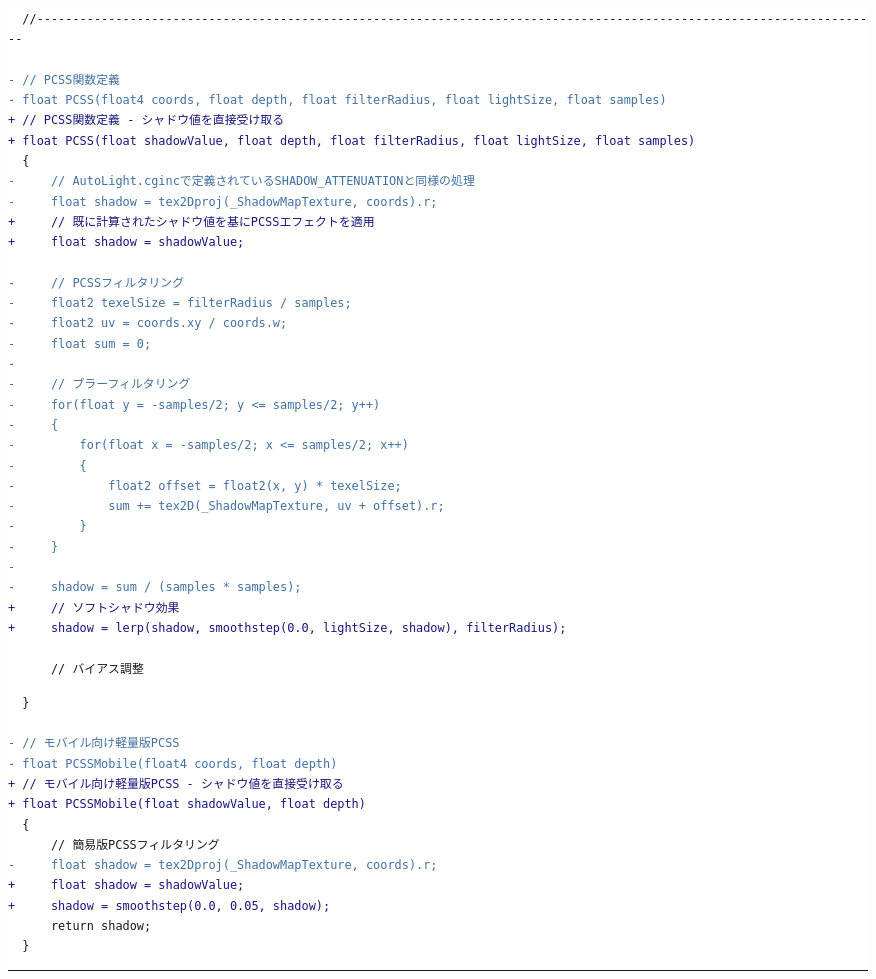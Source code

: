 ```diff
  //----------------------------------------------------------------------------------------------------------------------
  
- // PCSS関数定義
- float PCSS(float4 coords, float depth, float filterRadius, float lightSize, float samples)
+ // PCSS関数定義 - シャドウ値を直接受け取る
+ float PCSS(float shadowValue, float depth, float filterRadius, float lightSize, float samples)
  {
-     // AutoLight.cgincで定義されているSHADOW_ATTENUATIONと同様の処理
-     float shadow = tex2Dproj(_ShadowMapTexture, coords).r;
+     // 既に計算されたシャドウ値を基にPCSSエフェクトを適用
+     float shadow = shadowValue;
      
-     // PCSSフィルタリング
-     float2 texelSize = filterRadius / samples;
-     float2 uv = coords.xy / coords.w;
-     float sum = 0;
-     
-     // ブラーフィルタリング
-     for(float y = -samples/2; y <= samples/2; y++)
-     {
-         for(float x = -samples/2; x <= samples/2; x++)
-         {
-             float2 offset = float2(x, y) * texelSize;
-             sum += tex2D(_ShadowMapTexture, uv + offset).r;
-         }
-     }
-     
-     shadow = sum / (samples * samples);
+     // ソフトシャドウ効果
+     shadow = lerp(shadow, smoothstep(0.0, lightSize, shadow), filterRadius);
      
      // バイアス調整
```

```diff
  }
  
- // モバイル向け軽量版PCSS
- float PCSSMobile(float4 coords, float depth)
+ // モバイル向け軽量版PCSS - シャドウ値を直接受け取る
+ float PCSSMobile(float shadowValue, float depth)
  {
      // 簡易版PCSSフィルタリング
-     float shadow = tex2Dproj(_ShadowMapTexture, coords).r;
+     float shadow = shadowValue;
+     shadow = smoothstep(0.0, 0.05, shadow);
      return shadow;
  } 
```

---

